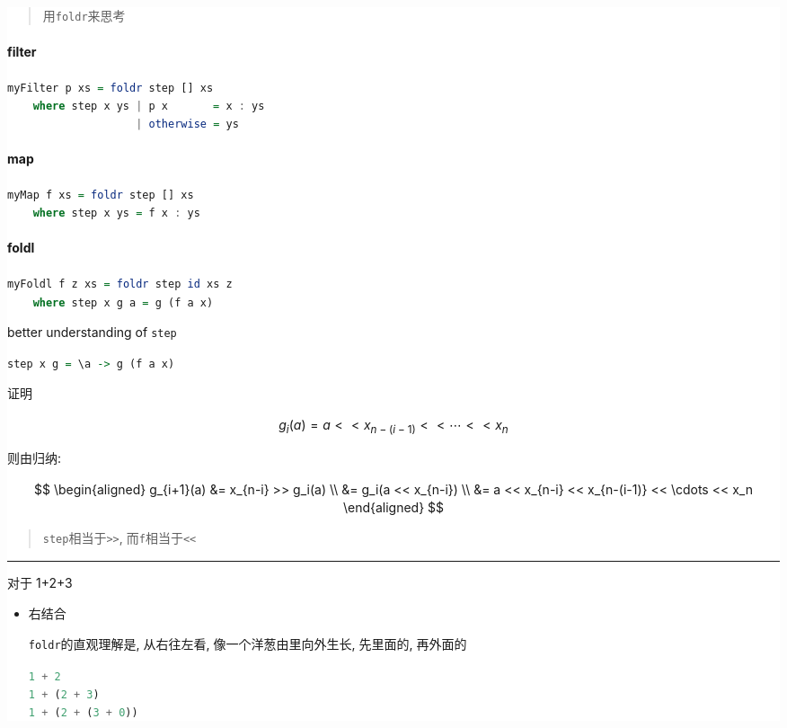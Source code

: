 > 用`foldr`来思考

#### filter

```hs
myFilter p xs = foldr step [] xs
    where step x ys | p x       = x : ys
                    | otherwise = ys
```

#### map

```hs
myMap f xs = foldr step [] xs
	where step x ys = f x : ys
```

#### foldl

```hs
myFoldl f z xs = foldr step id xs z
	where step x g a = g (f a x)
```

better understanding of `step`

```hs
step x g = \a -> g (f a x)
```

证明

$$g_i(a) = a << x_{n-(i-1)} << \cdots << x_n$$

则由归纳:

$$
\begin{aligned}
	g_{i+1}(a) &= x_{n-i} >> g_i(a) \\
	&= g_i(a << x_{n-i}) \\
	&= a << x_{n-i} << x_{n-(i-1)} << \cdots << x_n
\end{aligned}
$$

> `step`相当于`>>`, 而`f`相当于`<<`

---

对于 1+2+3

- 右结合

  `foldr`的直观理解是, 从右往左看, 像一个洋葱由里向外生长, 先里面的, 再外面的

  ```hs
  1 + 2
  1 + (2 + 3)
  1 + (2 + (3 + 0))
  ```
